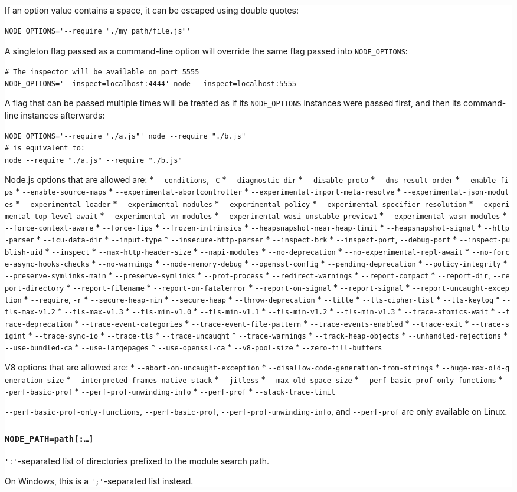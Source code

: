 If an option value contains a space, it can be escaped using double quotes:

    NODE_OPTIONS='--require "./my path/file.js"'

A singleton flag passed as a command-line option will override the same flag passed into `NODE_OPTIONS`:

    # The inspector will be available on port 5555
    NODE_OPTIONS='--inspect=localhost:4444' node --inspect=localhost:5555

A flag that can be passed multiple times will be treated as if its `NODE_OPTIONS` instances were passed first, and then its command-line instances afterwards:

    NODE_OPTIONS='--require "./a.js"' node --require "./b.js"
    # is equivalent to:
    node --require "./a.js" --require "./b.js"

Node.js options that are allowed are: \* `--conditions`, `-C` \* `--diagnostic-dir` \* `--disable-proto` \* `--dns-result-order` \* `--enable-fips` \* `--enable-source-maps` \* `--experimental-abortcontroller` \* `--experimental-import-meta-resolve` \* `--experimental-json-modules` \* `--experimental-loader` \* `--experimental-modules` \* `--experimental-policy` \* `--experimental-specifier-resolution` \* `--experimental-top-level-await` \* `--experimental-vm-modules` \* `--experimental-wasi-unstable-preview1` \* `--experimental-wasm-modules` \* `--force-context-aware` \* `--force-fips` \* `--frozen-intrinsics` \* `--heapsnapshot-near-heap-limit` \* `--heapsnapshot-signal` \* `--http-parser` \* `--icu-data-dir` \* `--input-type` \* `--insecure-http-parser` \* `--inspect-brk` \* `--inspect-port`, `--debug-port` \* `--inspect-publish-uid` \* `--inspect` \* `--max-http-header-size` \* `--napi-modules` \* `--no-deprecation` \* `--no-experimental-repl-await` \* `--no-force-async-hooks-checks` \* `--no-warnings` \* `--node-memory-debug` \* `--openssl-config` \* `--pending-deprecation` \* `--policy-integrity` \* `--preserve-symlinks-main` \* `--preserve-symlinks` \* `--prof-process` \* `--redirect-warnings` \* `--report-compact` \* `--report-dir`, `--report-directory` \* `--report-filename` \* `--report-on-fatalerror` \* `--report-on-signal` \* `--report-signal` \* `--report-uncaught-exception` \* `--require`, `-r` \* `--secure-heap-min` \* `--secure-heap` \* `--throw-deprecation` \* `--title` \* `--tls-cipher-list` \* `--tls-keylog` \* `--tls-max-v1.2` \* `--tls-max-v1.3` \* `--tls-min-v1.0` \* `--tls-min-v1.1` \* `--tls-min-v1.2` \* `--tls-min-v1.3` \* `--trace-atomics-wait` \* `--trace-deprecation` \* `--trace-event-categories` \* `--trace-event-file-pattern` \* `--trace-events-enabled` \* `--trace-exit` \* `--trace-sigint` \* `--trace-sync-io` \* `--trace-tls` \* `--trace-uncaught` \* `--trace-warnings` \* `--track-heap-objects` \* `--unhandled-rejections` \* `--use-bundled-ca` \* `--use-largepages` \* `--use-openssl-ca` \* `--v8-pool-size` \* `--zero-fill-buffers`

V8 options that are allowed are: \* `--abort-on-uncaught-exception` \* `--disallow-code-generation-from-strings` \* `--huge-max-old-generation-size` \* `--interpreted-frames-native-stack` \* `--jitless` \* `--max-old-space-size` \* `--perf-basic-prof-only-functions` \* `--perf-basic-prof` \* `--perf-prof-unwinding-info` \* `--perf-prof` \* `--stack-trace-limit`

`--perf-basic-prof-only-functions`, `--perf-basic-prof`, `--perf-prof-unwinding-info`, and `--perf-prof` are only available on Linux.

### `NODE_PATH=path[:…]`

`':'`-separated list of directories prefixed to the module search path.

On Windows, this is a `';'`-separated list instead.

